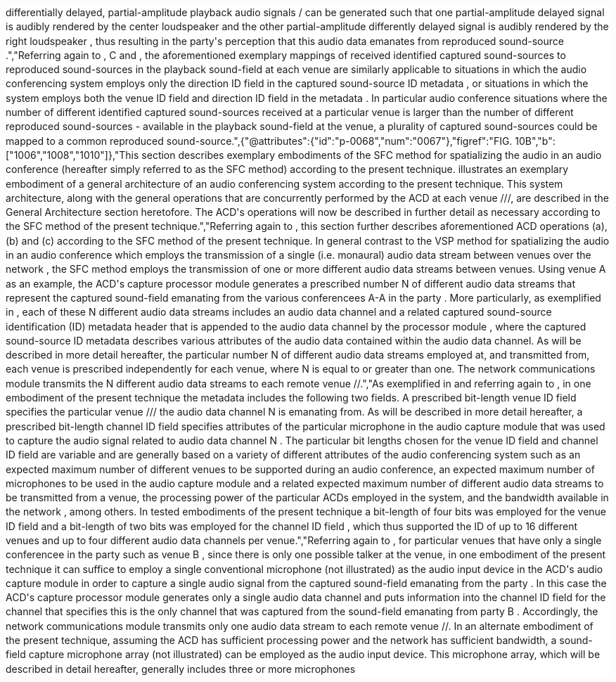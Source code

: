 differentially delayed, partial-amplitude playback audio signals \/ can be generated such that one partial-amplitude delayed signal  is audibly rendered by the center loudspeaker  and the other partial-amplitude differently delayed signal  is audibly rendered by the right loudspeaker , thus resulting in the party's  perception that this audio data  emanates from reproduced sound-source .","Referring again to , C and , the aforementioned exemplary mappings of received identified captured sound-sources  to reproduced sound-sources in the playback sound-field  at each venue are similarly applicable to situations in which the audio conferencing system employs only the direction ID field  in the captured sound-source ID metadata , or situations in which the system employs both the venue ID field  and direction ID field  in the metadata . In particular audio conference situations where the number of different identified captured sound-sources  received at a particular venue is larger than the number of different reproduced sound-sources - available in the playback sound-field  at the venue, a plurality of captured sound-sources could be mapped to a common reproduced sound-source.",{"@attributes":{"id":"p-0068","num":"0067"},"figref":"FIG. 10B","b":["1006","1008","1010"]},"This section describes exemplary embodiments of the SFC method for spatializing the audio in an audio conference (hereafter simply referred to as the SFC method) according to the present technique.  illustrates an exemplary embodiment of a general architecture of an audio conferencing system according to the present technique. This system architecture, along with the general operations that are concurrently performed by the ACD  at each venue \/\/\/, are described in the General Architecture section heretofore. The ACD's  operations will now be described in further detail as necessary according to the SFC method of the present technique.","Referring again to , this section further describes aforementioned ACD  operations (a), (b) and (c) according to the SFC method of the present technique. In general contrast to the VSP method for spatializing the audio in an audio conference which employs the transmission of a single (i.e. monaural) audio data stream between venues over the network , the SFC method employs the transmission of one or more different audio data streams between venues. Using venue A  as an example, the ACD's  capture processor module  generates a prescribed number N of different audio data streams that represent the captured sound-field  emanating from the various conferencees A-A in the party . More particularly, as exemplified in , each of these N different audio data streams  includes an audio data channel  and a related captured sound-source identification (ID) metadata header  that is appended to the audio data channel by the processor module , where the captured sound-source ID metadata describes various attributes of the audio data contained within the audio data channel. As will be described in more detail hereafter, the particular number N of different audio data streams  employed at, and transmitted from, each venue is prescribed independently for each venue, where N is equal to or greater than one. The network communications module  transmits the N different audio data streams  to each remote venue \/\/.","As exemplified in  and referring again to , in one embodiment of the present technique the metadata  includes the following two fields. A prescribed bit-length venue ID field  specifies the particular venue \/\/\/ the audio data channel N  is emanating from. As will be described in more detail hereafter, a prescribed bit-length channel ID field  specifies attributes of the particular microphone in the audio capture module  that was used to capture the audio signal related to audio data channel N . The particular bit lengths chosen for the venue ID field  and channel ID field  are variable and are generally based on a variety of different attributes of the audio conferencing system such as an expected maximum number of different venues to be supported during an audio conference, an expected maximum number of microphones to be used in the audio capture module  and a related expected maximum number of different audio data streams  to be transmitted from a venue, the processing power of the particular ACDs  employed in the system, and the bandwidth available in the network , among others. In tested embodiments of the present technique a bit-length of four bits was employed for the venue ID field  and a bit-length of two bits was employed for the channel ID field , which thus supported the ID of up to 16 different venues and up to four different audio data channels  per venue.","Referring again to , for particular venues that have only a single conferencee in the party such as venue B , since there is only one possible talker at the venue, in one embodiment of the present technique it can suffice to employ a single conventional microphone (not illustrated) as the audio input device in the ACD's  audio capture module  in order to capture a single audio signal from the captured sound-field  emanating from the party . In this case the ACD's  capture processor module  generates only a single audio data channel  and puts information into the channel ID field  for the channel that specifies this is the only channel that was captured from the sound-field  emanating from party B . Accordingly, the network communications module  transmits only one audio data stream  to each remote venue \/\/. In an alternate embodiment of the present technique, assuming the ACD  has sufficient processing power and the network  has sufficient bandwidth, a sound-field capture microphone array (not illustrated) can be employed as the audio input device. This microphone array, which will be described in detail hereafter, generally includes three or more microphones